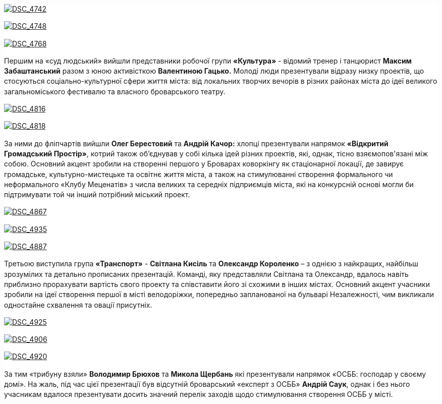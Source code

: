 [![DSC_4742](https://mpz.brovary.org/wp-content/uploads/2015/03/DSC_4742.jpg)](https://mpz.brovary.org/wp-content/uploads/2015/03/DSC_4742.jpg)

[![DSC_4748](https://mpz.brovary.org/wp-content/uploads/2015/03/DSC_4748.jpg)](https://mpz.brovary.org/wp-content/uploads/2015/03/DSC_4748.jpg)

[![DSC_4768](https://mpz.brovary.org/wp-content/uploads/2015/03/DSC_4768.jpg)](https://mpz.brovary.org/wp-content/uploads/2015/03/DSC_4768.jpg)

Першим на «суд людський» вийшли представники робочої групи **«Культура»** - відомий тренер і танцюрист **Максим Забаштанський** разом з юною активісткою **Валентиною Гацько.** Молоді люди презентували відразу низку проектів, що стосуються соціально-культурної сфери життя міста: від локальних творчих вечорів в різних районах міста до ідеї великого загальноміського фестивалю та власного броварського театру.

[![DSC_4816](https://mpz.brovary.org/wp-content/uploads/2015/03/DSC_4816.jpg)](https://mpz.brovary.org/wp-content/uploads/2015/03/DSC_4816.jpg)

[![DSC_4818](https://mpz.brovary.org/wp-content/uploads/2015/03/DSC_4818.jpg)](https://mpz.brovary.org/wp-content/uploads/2015/03/DSC_4818.jpg)

За ними до фліпчартів вийшли **Олег Берестовий** та **Андрій Качор:** хлопці презентували напрямок **«Відкритий Громадський Простір»**, котрий також об’єднував у собі кілька ідей різних проектів, які, однак, тісно взяємопов'язані між собою. Основний акцент зробили на створенні першого у Броварах коворкінгу як стаціонарної локації, де завирує громадське, культурно-мистецьке та освітнє життя міста, а також на стимулюванні створення формального чи неформального «Клубу Меценатів» з числа великих та середніх підприємців міста, які на конкурсній основі могли би підтримувати той чи інший потрібний міський проект.

[![DSC_4867](https://mpz.brovary.org/wp-content/uploads/2015/03/DSC_4867.jpg)](https://mpz.brovary.org/wp-content/uploads/2015/03/DSC_4867.jpg)

[![DSC_4935](https://mpz.brovary.org/wp-content/uploads/2015/03/DSC_4935.jpg)](https://mpz.brovary.org/wp-content/uploads/2015/03/DSC_4935.jpg)

[![DSC_4887](https://mpz.brovary.org/wp-content/uploads/2015/03/DSC_4887.jpg)](https://mpz.brovary.org/wp-content/uploads/2015/03/DSC_4887.jpg)

Третьою виступила група **«Транспорт»** - **Світлана Кисіль** та **Олександр Короленко** – з однією з найкращих, найбільш зрозумілих та детально прописаних презентацій. Команді, яку представляли Світлана та Олександр, вдалось навіть приблизно прорахувати вартість свого проекту та співставити його зі схожими в інших містах. Основний акцент учасники зробили на ідеї створення першої в місті велодоріжки, попередньо запланованої на бульварі Незалежності, чим викликали одностайне схвалення та овації присутніх.

[![DSC_4925](https://mpz.brovary.org/wp-content/uploads/2015/03/DSC_4925.jpg)](https://mpz.brovary.org/wp-content/uploads/2015/03/DSC_4925.jpg)

[![DSC_4906](https://mpz.brovary.org/wp-content/uploads/2015/03/DSC_4906.jpg)](https://mpz.brovary.org/wp-content/uploads/2015/03/DSC_4906.jpg)

[![DSC_4920](https://mpz.brovary.org/wp-content/uploads/2015/03/DSC_4920.jpg)](https://mpz.brovary.org/wp-content/uploads/2015/03/DSC_4920.jpg)

За тим «трибуну взяли» **Володимир Брюхов** та **Микола Щербань** які презентували напрямок «ОСББ: господар у своєму домі». На жаль, під час цієї презентації був відсутній броварський «експерт з ОСББ» **Андрій Саук**, однак і без нього учасникам вдалося презентувати досить значний перелік заходів щодо стимулювання створення ОСББ у місті.
